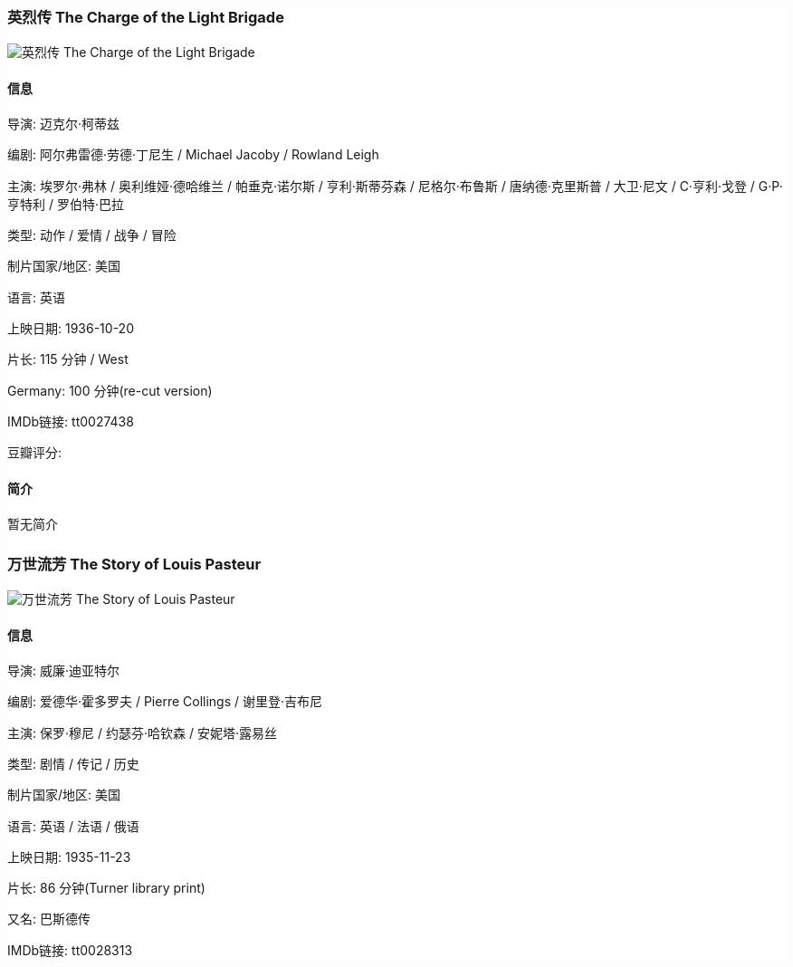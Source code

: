 

### 英烈传 The Charge of the Light Brigade

![英烈传 The Charge of the Light Brigade](https://img1.doubanio.com/view/photo/s_ratio_poster/public/p2480021289.jpg)

#### 信息

导演: 迈克尔·柯蒂兹 

编剧: 阿尔弗雷德·劳德·丁尼生 / Michael Jacoby / Rowland Leigh 

主演: 埃罗尔·弗林 / 奥利维娅·德哈维兰 / 帕垂克·诺尔斯 / 亨利·斯蒂芬森 / 尼格尔·布鲁斯 / 唐纳德·克里斯普 / 大卫·尼文 / C·亨利·戈登 / G·P·亨特利 / 罗伯特·巴拉 

类型: 动作 / 爱情 / 战争 / 冒险 

制片国家/地区: 美国 

语言: 英语 

上映日期: 1936-10-20 

片长: 115 分钟 / West 

Germany: 100 分钟(re-cut version) 

IMDb链接: tt0027438

豆瓣评分: 

#### 简介

暂无简介



### 万世流芳 The Story of Louis Pasteur

![万世流芳 The Story of Louis Pasteur](https://img3.doubanio.com/view/photo/s_ratio_poster/public/p2502818384.jpg)

#### 信息

导演: 威廉·迪亚特尔 

编剧: 爱德华·霍多罗夫 / Pierre Collings / 谢里登·吉布尼 

主演: 保罗·穆尼 / 约瑟芬·哈钦森 / 安妮塔·露易丝 

类型: 剧情 / 传记 / 历史 

制片国家/地区: 美国 

语言: 英语 / 法语 / 俄语 

上映日期: 1935-11-23 

片长: 86 分钟(Turner library print) 

又名: 巴斯德传 

IMDb链接: tt0028313

